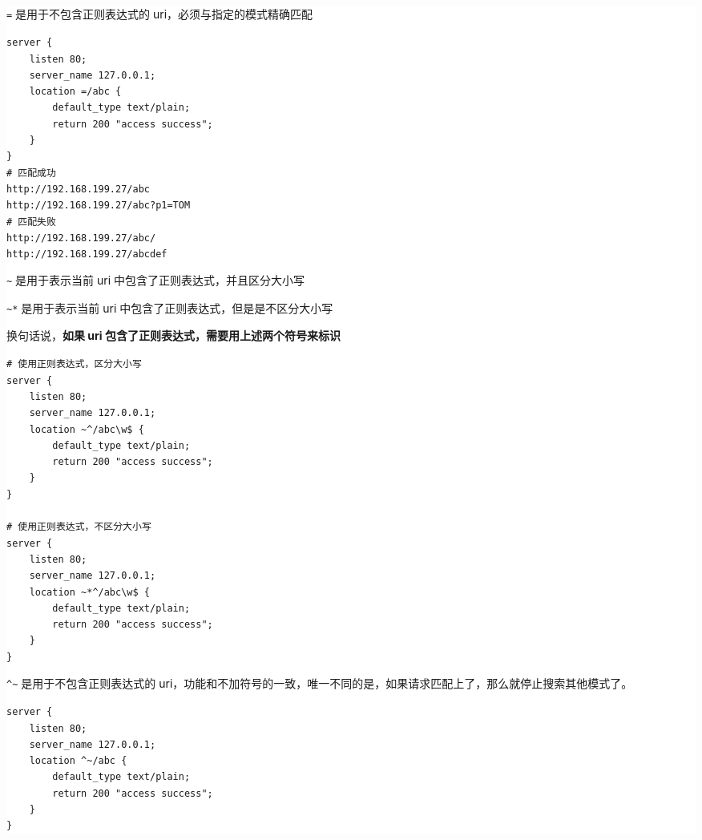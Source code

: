 `=` 是用于不包含正则表达式的 uri，必须与指定的模式精确匹配

```nginx
server {
	listen 80;
	server_name 127.0.0.1;
	location =/abc {
		default_type text/plain;
		return 200 "access success";
	}
}
# 匹配成功
http://192.168.199.27/abc
http://192.168.199.27/abc?p1=TOM
# 匹配失败
http://192.168.199.27/abc/
http://192.168.199.27/abcdef
```

`~` 是用于表示当前 uri 中包含了正则表达式，并且区分大小写

`~*` 是用于表示当前 uri 中包含了正则表达式，但是是不区分大小写

换句话说，**如果 uri 包含了正则表达式，需要用上述两个符号来标识**

```nginx
# 使用正则表达式，区分大小写
server {
	listen 80;
	server_name 127.0.0.1;
	location ~^/abc\w$ {
		default_type text/plain;
		return 200 "access success";
	}
}

# 使用正则表达式，不区分大小写
server {
	listen 80;
	server_name 127.0.0.1;
	location ~*^/abc\w$ {
		default_type text/plain;
		return 200 "access success";
	}
}
```

`^~` 是用于不包含正则表达式的 uri，功能和不加符号的一致，唯一不同的是，如果请求匹配上了，那么就停止搜索其他模式了。

```nginx
server {
	listen 80;
	server_name 127.0.0.1;
	location ^~/abc {
		default_type text/plain;
		return 200 "access success";
	}
}
```
